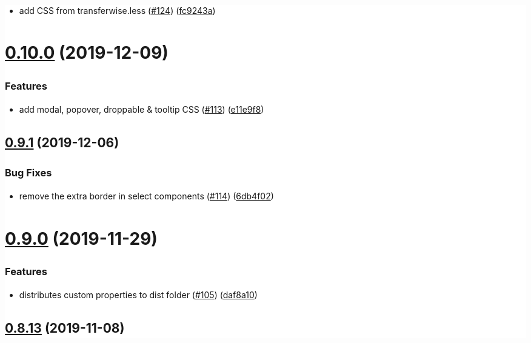 * add CSS from transferwise.less ([#124](https://github.com/transferwise/neptune-web/issues/124)) ([fc9243a](https://github.com/transferwise/neptune-web/commit/fc9243a0358de291c327b6b8e95432067f8e9c41))





# [0.10.0](https://github.com/transferwise/neptune-web/compare/@transferwise/neptune-css@0.9.1...@transferwise/neptune-css@0.10.0) (2019-12-09)


### Features

* add modal, popover, droppable & tooltip  CSS ([#113](https://github.com/transferwise/neptune-web/issues/113)) ([e11e9f8](https://github.com/transferwise/neptune-web/commit/e11e9f8bd3195e86422241a3ab71267c5cf0517f))





## [0.9.1](https://github.com/transferwise/neptune-web/compare/@transferwise/neptune-css@0.9.0...@transferwise/neptune-css@0.9.1) (2019-12-06)


### Bug Fixes

* remove the extra border in select components ([#114](https://github.com/transferwise/neptune-web/issues/114)) ([6db4f02](https://github.com/transferwise/neptune-web/commit/6db4f026d2652f6c71769df86ad6deb19f7bc250))





# [0.9.0](https://github.com/transferwise/neptune-web/compare/@transferwise/neptune-css@0.8.13...@transferwise/neptune-css@0.9.0) (2019-11-29)


### Features

* distributes custom properties to dist folder ([#105](https://github.com/transferwise/neptune-web/issues/105)) ([daf8a10](https://github.com/transferwise/neptune-web/commit/daf8a10323644fa79c1037df64bbd1f8535a5924))





## [0.8.13](https://github.com/transferwise/neptune-web/compare/@transferwise/neptune-css@0.8.12...@transferwise/neptune-css@0.8.13) (2019-11-08)

